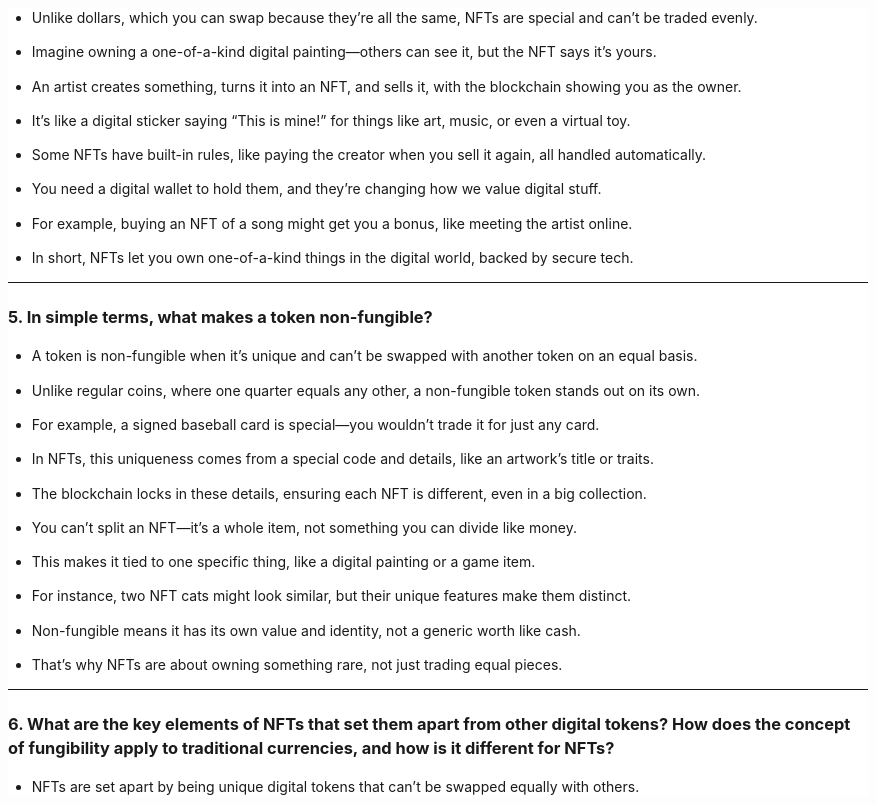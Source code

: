 - Unlike dollars, which you can swap because they’re all the same, NFTs are special and can’t be traded evenly.

- Imagine owning a one-of-a-kind digital painting—others can see it, but the NFT says it’s yours.

- An artist creates something, turns it into an NFT, and sells it, with the blockchain showing you as the owner.

- It’s like a digital sticker saying “This is mine!” for things like art, music, or even a virtual toy.

- Some NFTs have built-in rules, like paying the creator when you sell it again, all handled automatically.

- You need a digital wallet to hold them, and they’re changing how we value digital stuff.

- For example, buying an NFT of a song might get you a bonus, like meeting the artist online.

- In short, NFTs let you own one-of-a-kind things in the digital world, backed by secure tech.

  

---

  

### 5. In simple terms, what makes a token non-fungible?

- A token is non-fungible when it’s unique and can’t be swapped with another token on an equal basis.

- Unlike regular coins, where one quarter equals any other, a non-fungible token stands out on its own.

- For example, a signed baseball card is special—you wouldn’t trade it for just any card.

- In NFTs, this uniqueness comes from a special code and details, like an artwork’s title or traits.

- The blockchain locks in these details, ensuring each NFT is different, even in a big collection.

- You can’t split an NFT—it’s a whole item, not something you can divide like money.

- This makes it tied to one specific thing, like a digital painting or a game item.

- For instance, two NFT cats might look similar, but their unique features make them distinct.

- Non-fungible means it has its own value and identity, not a generic worth like cash.

- That’s why NFTs are about owning something rare, not just trading equal pieces.

  

---

  

### 6. What are the key elements of NFTs that set them apart from other digital tokens? How does the concept of fungibility apply to traditional currencies, and how is it different for NFTs?

- NFTs are set apart by being unique digital tokens that can’t be swapped equally with others.
